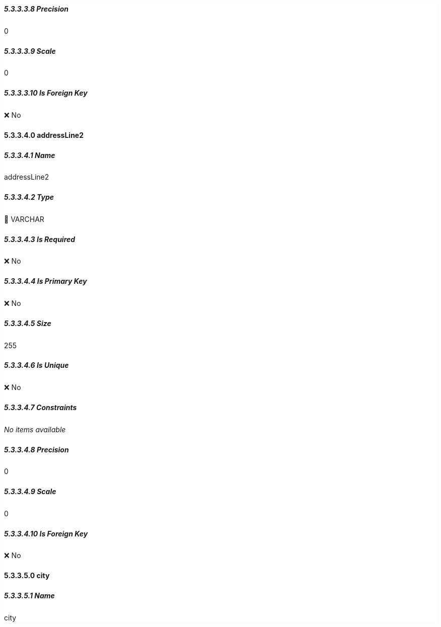 ##### 5.3.3.3.8 Precision

0

##### 5.3.3.3.9 Scale

0

##### 5.3.3.3.10 Is Foreign Key

❌ No

#### 5.3.3.4.0 addressLine2

##### 5.3.3.4.1 Name

addressLine2

##### 5.3.3.4.2 Type

🔹 VARCHAR

##### 5.3.3.4.3 Is Required

❌ No

##### 5.3.3.4.4 Is Primary Key

❌ No

##### 5.3.3.4.5 Size

255

##### 5.3.3.4.6 Is Unique

❌ No

##### 5.3.3.4.7 Constraints

*No items available*

##### 5.3.3.4.8 Precision

0

##### 5.3.3.4.9 Scale

0

##### 5.3.3.4.10 Is Foreign Key

❌ No

#### 5.3.3.5.0 city

##### 5.3.3.5.1 Name

city
